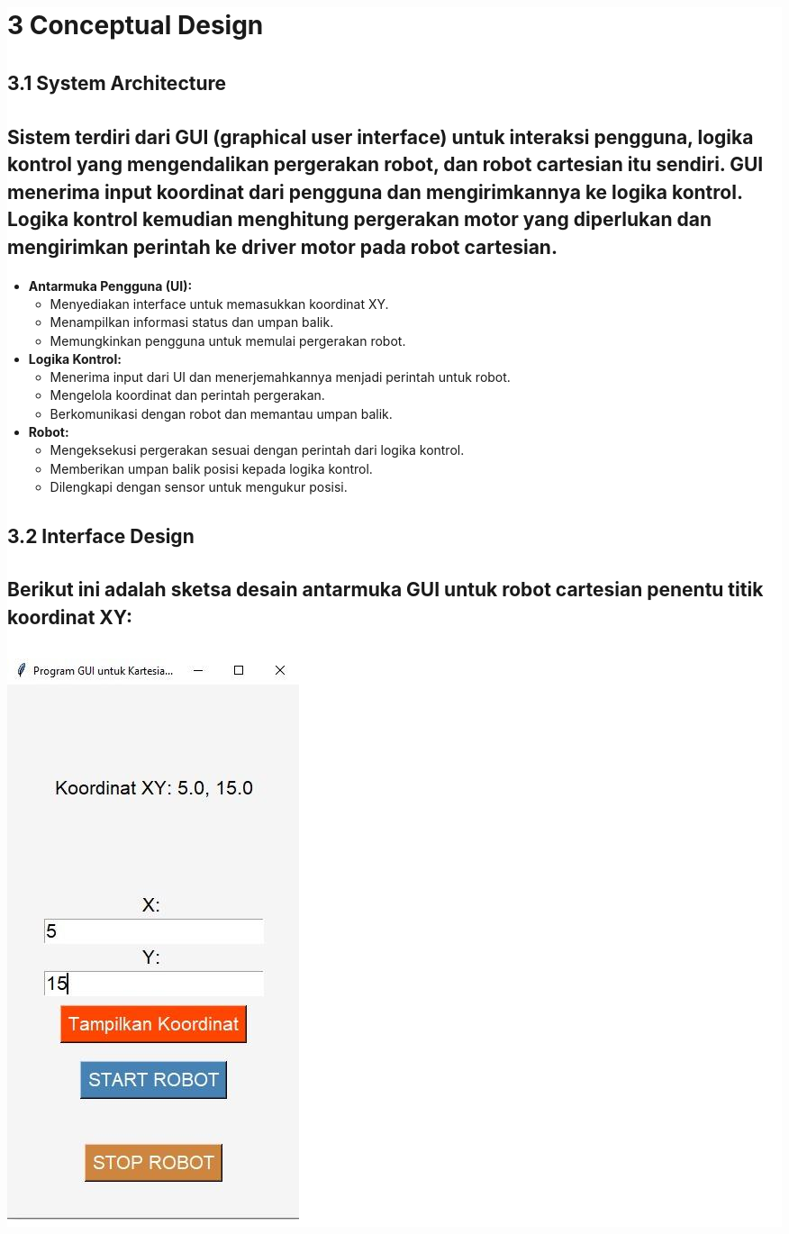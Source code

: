 # <a name="_heading=h.1t3h5sf"></a>3 Conceptual Design
## <a name="_heading=h.4d34og8"></a>3.1 System Architecture
## <a name="_heading=h.2s8eyo1"></a>Sistem terdiri dari GUI (graphical user interface) untuk interaksi pengguna, logika kontrol yang mengendalikan pergerakan robot, dan robot cartesian itu sendiri. GUI menerima input koordinat dari pengguna dan mengirimkannya ke logika kontrol. Logika kontrol kemudian menghitung pergerakan motor yang diperlukan dan mengirimkan perintah ke driver motor pada robot cartesian.
- **Antarmuka Pengguna (UI):**
  - Menyediakan interface untuk memasukkan koordinat XY.
  - Menampilkan informasi status dan umpan balik.
  - Memungkinkan pengguna untuk memulai pergerakan robot.
- **Logika Kontrol:**
  - Menerima input dari UI dan menerjemahkannya menjadi perintah untuk robot.
  - Mengelola koordinat dan perintah pergerakan.
  - Berkomunikasi dengan robot dan memantau umpan balik.
- **Robot:**
  - Mengeksekusi pergerakan sesuai dengan perintah dari logika kontrol.
  - Memberikan umpan balik posisi kepada logika kontrol.
  - Dilengkapi dengan sensor untuk mengukur posisi.
## 3\.2 Interface Design
## <a name="_heading=h.17dp8vu"></a>Berikut ini adalah sketsa desain antarmuka GUI untuk robot cartesian penentu titik koordinat XY:
## ![](Aspose.Words.c357efe5-a911-4f48-8330-fd1c1d2715f8.011.jpeg)